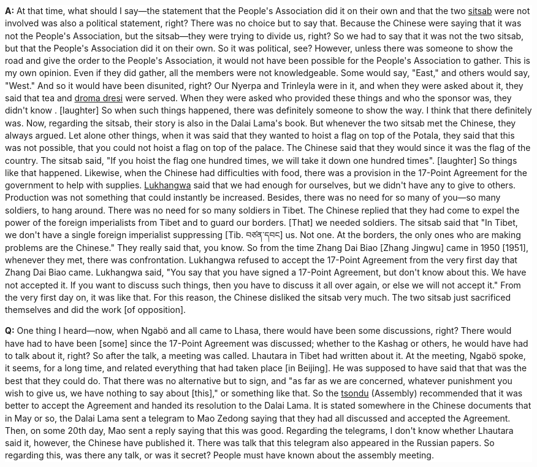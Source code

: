 **A:**  At that time, what should I say—the statement that the People's Association did it on their own and that the two <a href="#" data-tooltip="[tib. སྲིད་ཚབ]** An acting Silön (Chief/Prime Minister). Two silön were appointed in 1950 when the Dalai Lama left Lhasa for the safety of Yadong on the Sikkim/Indian border.">sitsab</a> were not involved was also a political statement, right? There was no choice but to say that. Because the Chinese were saying that it was not the People's Association, but the sitsab—they were trying to divide us, right? So we had to say that it was not the two sitsab, but that the People's Association did it on their own. So it was political, see? However, unless there was someone to show the road and give the order to the People's Association, it would not have been possible for the People's Association to gather. This is my own opinion. Even if they did gather, all the members were not knowledgeable. Some would say, "East," and others would say, "West." And so it would have been disunited, right? Our Nyerpa and Trinleyla were in it, and when they were asked about it, they said that tea and <a href="#" data-tooltip="[tib. གྲོ་མ་འབྲས་སིལ]** A special dish consisting of sweetened rice, melted butter and wild sweet potatoes (gro ma).">droma dresi</a> were served. When they were asked who provided these things and who the sponsor was, they didn't know . [laughter] So when such things happened, there was definitely someone to show the way. I think that there definitely was. Now, regarding the sitsab, their story is also in the Dalai Lama's book. But whenever the two sitsab met the Chinese, they always argued. Let alone other things, when it was said that they wanted to hoist a flag on top of the Potala, they said that this was not possible, that you could not hoist a flag on top of the palace. The Chinese said that they would since it was the flag of the country. The sitsab said, "If you hoist the flag one hundred times, we will take it down one hundred times". [laughter] So things like that happened. Likewise, when the Chinese had difficulties with food, there was a provision in the 17-Point Agreement for the government to help with supplies. <a href="#" data-tooltip="[tib. ཀླུ་ཁང་བ]** The family name of a famous aristocratic lay official who was one of the two Sitsab in 1950-52.">Lukhangwa</a> said that we had enough for ourselves, but we didn't have any to give to others. Production was not something that could instantly be increased. Besides, there was no need for so many of you—so many soldiers, to hang around. There was no need for so many soldiers in Tibet. The Chinese replied that they had come to expel the power of the foreign imperialists from Tibet and to guard our borders. [That] we needed soldiers. The sitsab said that "In Tibet, we don't have a single foreign imperialist suppressing [Tib. བཙན་དབང] us. Not one. At the borders, the only ones who are making problems are the Chinese." They really said that, you know. So from the time Zhang Dai Biao [Zhang Jingwu] came in 1950 [1951], whenever they met, there was confrontation. Lukhangwa refused to accept the 17-Point Agreement from the very first day that Zhang Dai Biao came. Lukhangwa said, "You say that you have signed a 17-Point Agreement, but don't know about this. We have not accepted it. If you want to discuss such things, then you have to discuss it all over again, or else we will not accept it." From the very first day on, it was like that. For this reason, the Chinese disliked the sitsab very much. The two sitsab just sacrificed themselves and did the work [of opposition].   

**Q:**  One thing I heard—now, when Ngabö and all came to Lhasa, there would have been some discussions, right? There would have had to have been [some] since the 17-Point Agreement was discussed; whether to the Kashag or others, he would have had to talk about it, right? So after the talk, a meeting was called. Lhautara in Tibet had written about it. At the meeting, Ngabö spoke, it seems, for a long time, and related everything that had taken place [in Beijing]. He was supposed to have said that that was the best that they could do. That there was no alternative but to sign, and "as far as we are concerned, whatever punishment you wish to give us, we have nothing to say about [this]," or something like that. So the <a href="#" data-tooltip="[tib. ཚོགས་འདུ]** 1. The general name for the various types of Tibetan government assemblies. 2. Any assembly, e.g., the assembly (meeting) of monks in a college.">tsondu</a> (Assembly) recommended that it was better to accept the Agreement and handed its resolution to the Dalai Lama. It is stated somewhere in the Chinese documents that in May or so, the Dalai Lama sent a telegram to Mao Zedong saying that they had all discussed and accepted the Agreement. Then, on some 20th day, Mao sent a reply saying that this was good. Regarding the telegrams, I don't know whether Lhautara said it, however, the Chinese have published it. There was talk that this telegram also appeared in the Russian papers. So regarding this, was there any talk, or was it secret? People must have known about the assembly meeting.   
